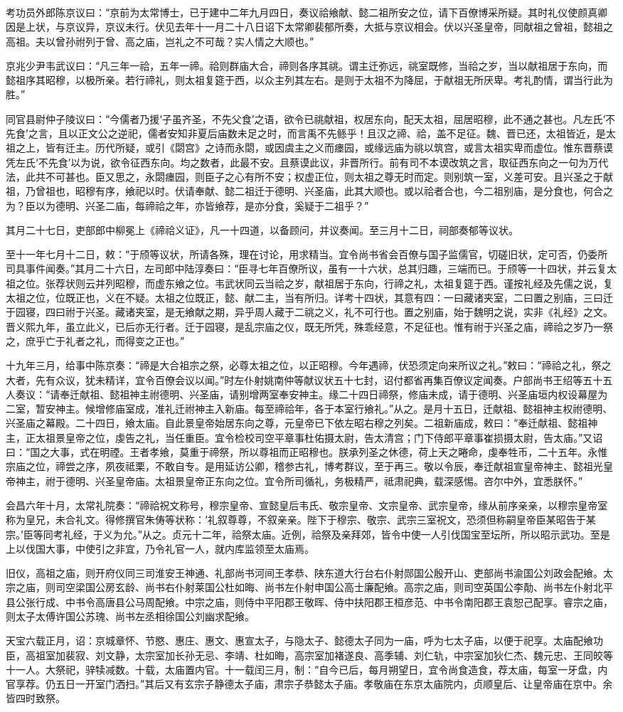 考功员外郎陈京议曰：“京前为太常博士，已于建中二年九月四日，奏议祫飨献、懿二祖所安之位，请下百僚博采所疑。其时礼仪使颜真卿因是上状，与京议异，京议未行。伏见去年十一月二十八日诏下太常卿裴郁所奏，大抵与京议相会。伏以兴圣皇帝，同献祖之曾祖，懿祖之高祖。夫以曾孙祔列于曾、高之庙，岂礼之不可哉？实人情之大顺也。”

京兆少尹韦武议曰：“凡三年一祫，五年一禘。祫则群庙大合，禘则各序其祧。谓主迁弥远，祧室既修，当祫之岁，当以献祖居于东向，而懿祖序其昭穆，以极所亲。若行禘礼，则太祖复筵于西，以众主列其左右。是则于太祖不为降屈，于献祖无所厌卑。考礼酌情，谓当行此为胜。”

同官县尉仲子陵议曰：“今儒者乃援‘子虽齐圣，不先父食’之语，欲令已祧献祖，权居东向，配天太祖，屈居昭穆，此不通之甚也。凡左氏‘不先食’之言，且以正文公之逆祀，儒者安知非夏后庙数未足之时，而言禹不先鲧乎！且汉之禘、祫，盖不足征。魏、晋已还，太祖皆近，是太祖之上，皆有迁主。历代所疑，或引《閟宫》之诗而永閟，或因虞主之义而瘗园，或缘远庙为祧以筑宫，或言太祖实卑而虚位。惟东晋蔡谟凭左氏‘不先食’以为说，欲令征西东向。均之数者，此最不安。且蔡谟此议，非晋所行。前有司不本谟改筑之言，取征西东向之一句为万代法，此共不可甚也。臣又思之，永閟瘗园，则臣子之心有所不安；权虚正位，则太祖之尊无时而定。则别筑一室，义差可安。且兴圣之于献祖，乃曾祖也，昭穆有序，飨祀以时。伏请奉献、懿二祖迁于德明、兴圣庙，此其大顺也。或以祫者合也，今二祖别庙，是分食也，何合之为？臣以为德明、兴圣二庙，每禘祫之年，亦皆飨荐，是亦分食，奚疑于二祖乎？”

其月二十七日，吏部郎中柳冕上《禘祫义证》，凡一十四道，以备顾问，并议奏闻。至三月十二日，祠部奏郁等议状。

至十一年七月十二日，敕：“于颀等议状，所请各殊，理在讨论，用求精当。宜令尚书省会百僚与国子监儒官，切磋旧状，定可否，仍委所司具事件闻奏。”其月二十六日，左司郎中陆淳奏曰：“臣寻七年百僚所议，虽有一十六状，总其归趣，三端而已。于颀等一十四状，并云复太祖之位。张荐状则云并列昭穆，而虚东飨之位。韦武状同云当祫之岁，献祖居于东向，行禘之礼，太祖复筵于西。谨按礼经及先儒之说，复太祖之位，位既正也，义在不疑。太祖之位既正，懿、献二主，当有所归。详考十四状，其意有四：一曰藏诸夹室，二曰置之别庙，三曰迁于园寝，四曰祔于兴圣。藏诸夹室，是无飨献之期，异乎周人藏于二祧之义，礼不可行也。置之别庙，始于魏明之说，实非《礼经》之文。晋义熙九年，虽立此义，已后亦无行者。迁于园寝，是乱宗庙之仪，既无所凭，殊乖经意，不足征也。惟有祔于兴圣之庙，禘祫之岁乃一祭之，庶乎亡于礼者之礼，而得变之正也。”

十九年三月，给事中陈京奏：“禘是大合祖宗之祭，必尊太祖之位，以正昭穆。今年遇禘，伏恐须定向来所议之礼。”敕曰：“禘祫之礼，祭之大者，先有众议，犹未精详，宜令百僚会议以闻。”时左仆射姚南仲等献议状五十七封，诏付都省再集百僚议定闻奏。户部尚书王绍等五十五人奏议：“请奉迁献祖、懿祖神主祔德明、兴圣庙，请别增两室奉安神主。缘二十四日禘祭，修庙未成，请于德明、兴圣庙垣内权设幕屋为二室，暂安神主。候增修庙室成，准礼迁祔神主入新庙。每至禘祫年，各于本室行飨礼。”从之。是月十五日，迁献祖、懿祖神主权祔德明、兴圣庙之幕殿。二十四日，飨太庙。自此景皇帝始居东向之尊，元皇帝已下依左昭右穆之列矣。二祖新庙成，敕曰：“奉迁献祖、懿祖神主，正太祖景皇帝之位，虔告之礼，当任重臣。宜令检校司空平章事杜佑摄太尉，告太清宫；门下侍郎平章事崔损摄太尉，告太庙。”又诏曰：“国之大事，式在明禋。王者孝飨，莫重于禘祭，所以尊祖而正昭穆也。朕承列圣之休德，荷上天之睠命，虔奉牲币，二十五年。永惟宗庙之位，禘尝之序，夙夜祗栗，不敢自专。是用延访公卿，稽参古礼，博考群议，至于再三。敬以令辰，奉迁献祖宣皇帝神主、懿祖光皇帝神主，祔于德明、兴圣皇帝庙。太祖景皇帝正东向之位。宜令所司循礼，务极精严，祗肃祀典，载深感惕。咨尔中外，宜悉朕怀。”

会昌六年十月，太常礼院奏：“禘祫祝文称号，穆宗皇帝、宣懿皇后韦氏、敬宗皇帝、文宗皇帝、武宗皇帝，缘从前序亲亲，以穆宗皇帝室称为皇兄，未合礼文。得修撰官朱俦等状称：‘礼叙尊尊，不叙亲亲。陛下于穆宗、敬宗、武宗三室祝文，恐须但称嗣皇帝臣某昭告于某宗。’臣等同考礼经，于义为允。”从之。贞元十二年，祫祭太庙。近例，祫祭及亲拜郊，皆令中使一人引伐国宝至坛所，所以昭示武功。至是上以伐国大事，中使引之非宜，乃令礼官一人，就内库监领至太庙焉。

旧仪，高祖之庙，则开府仪同三司淮安王神通、礼部尚书河间王孝恭、陕东道大行台右仆射郧国公殷开山、吏部尚书渝国公刘政会配飨。太宗之庙，则司空梁国公房玄龄、尚书右仆射莱国公杜如晦、尚书左仆射申国公高士廉配飨。高宗之庙，则司空英国公李勣、尚书左仆射北平县公张行成、中书令高唐县公马周配飨。中宗之庙，则侍中平阳郡王敬晖、侍中扶阳郡王桓彦范、中书令南阳郡王袁恕己配享。睿宗之庙，则太子太傅许国公苏瑰、尚书左丞相徐国公刘幽求配飨。

天宝六载正月，诏：京城章怀、节愍、惠庄、惠文、惠宣太子，与隐太子、懿德太子同为一庙，呼为七太子庙，以便于祀享。太庙配飨功臣，高祖室加裴寂、刘文静，太宗室加长孙无忌、李靖、杜如晦，高宗室加褚遂良、高季辅、刘仁轨，中宗室加狄仁杰、魏元忠、王同皎等十一人。大祭祀，骍犊减数。十载，太庙置内官。十一载闰三月，制：“自今已后，每月朔望日，宜令尚食造食，荐太庙，每室一牙盘，内官享荐。仍五日一开室门洒扫。”其后又有玄宗子静德太子庙，肃宗子恭懿太子庙。孝敬庙在东京太庙院内，贞顺皇后、让皇帝庙在京中。余皆四时致祭。
